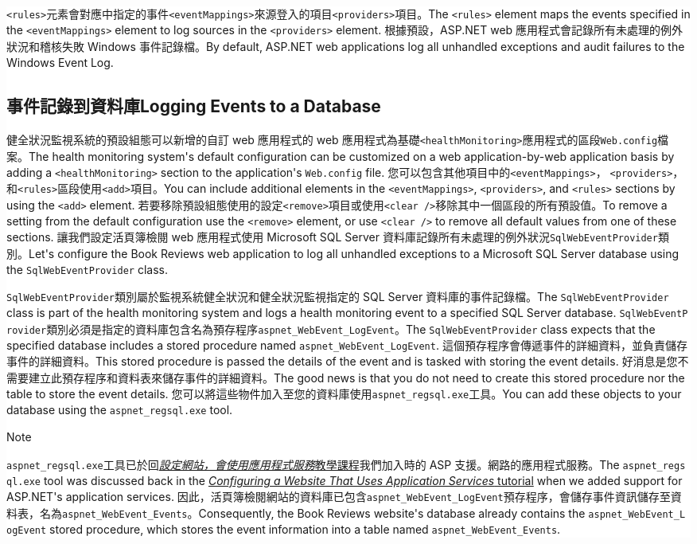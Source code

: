 <span data-ttu-id="e4ab3-140">`<rules>`元素會對應中指定的事件`<eventMappings>`來源登入的項目`<providers>`項目。</span><span class="sxs-lookup"><span data-stu-id="e4ab3-140">The `<rules>` element maps the events specified in the `<eventMappings>` element to log sources in the `<providers>` element.</span></span> <span data-ttu-id="e4ab3-141">根據預設，ASP.NET web 應用程式會記錄所有未處理的例外狀況和稽核失敗 Windows 事件記錄檔。</span><span class="sxs-lookup"><span data-stu-id="e4ab3-141">By default, ASP.NET web applications log all unhandled exceptions and audit failures to the Windows Event Log.</span></span>

## <a name="logging-events-to-a-database"></a><span data-ttu-id="e4ab3-142">事件記錄到資料庫</span><span class="sxs-lookup"><span data-stu-id="e4ab3-142">Logging Events to a Database</span></span>

<span data-ttu-id="e4ab3-143">健全狀況監視系統的預設組態可以新增的自訂 web 應用程式的 web 應用程式為基礎`<healthMonitoring>`應用程式的區段`Web.config`檔案。</span><span class="sxs-lookup"><span data-stu-id="e4ab3-143">The health monitoring system's default configuration can be customized on a web application-by-web application basis by adding a `<healthMonitoring>` section to the application's `Web.config` file.</span></span> <span data-ttu-id="e4ab3-144">您可以包含其他項目中的`<eventMappings>`， `<providers>`，和`<rules>`區段使用`<add>`項目。</span><span class="sxs-lookup"><span data-stu-id="e4ab3-144">You can include additional elements in the `<eventMappings>`, `<providers>`, and `<rules>` sections by using the `<add>` element.</span></span> <span data-ttu-id="e4ab3-145">若要移除預設組態使用的設定`<remove>`項目或使用`<clear />`移除其中一個區段的所有預設值。</span><span class="sxs-lookup"><span data-stu-id="e4ab3-145">To remove a setting from the default configuration use the `<remove>` element, or use `<clear />` to remove all default values from one of these sections.</span></span> <span data-ttu-id="e4ab3-146">讓我們設定活頁簿檢閱 web 應用程式使用 Microsoft SQL Server 資料庫記錄所有未處理的例外狀況`SqlWebEventProvider`類別。</span><span class="sxs-lookup"><span data-stu-id="e4ab3-146">Let's configure the Book Reviews web application to log all unhandled exceptions to a Microsoft SQL Server database using the `SqlWebEventProvider` class.</span></span>

<span data-ttu-id="e4ab3-147">`SqlWebEventProvider`類別屬於監視系統健全狀況和健全狀況監視指定的 SQL Server 資料庫的事件記錄檔。</span><span class="sxs-lookup"><span data-stu-id="e4ab3-147">The `SqlWebEventProvider` class is part of the health monitoring system and logs a health monitoring event to a specified SQL Server database.</span></span> <span data-ttu-id="e4ab3-148">`SqlWebEventProvider`類別必須是指定的資料庫包含名為預存程序`aspnet_WebEvent_LogEvent`。</span><span class="sxs-lookup"><span data-stu-id="e4ab3-148">The `SqlWebEventProvider` class expects that the specified database includes a stored procedure named `aspnet_WebEvent_LogEvent`.</span></span> <span data-ttu-id="e4ab3-149">這個預存程序會傳遞事件的詳細資料，並負責儲存事件的詳細資料。</span><span class="sxs-lookup"><span data-stu-id="e4ab3-149">This stored procedure is passed the details of the event and is tasked with storing the event details.</span></span> <span data-ttu-id="e4ab3-150">好消息是您不需要建立此預存程序和資料表來儲存事件的詳細資料。</span><span class="sxs-lookup"><span data-stu-id="e4ab3-150">The good news is that you do not need to create this stored procedure nor the table to store the event details.</span></span> <span data-ttu-id="e4ab3-151">您可以將這些物件加入至您的資料庫使用`aspnet_regsql.exe`工具。</span><span class="sxs-lookup"><span data-stu-id="e4ab3-151">You can add these objects to your database using the `aspnet_regsql.exe` tool.</span></span>

> [!NOTE]
> <span data-ttu-id="e4ab3-152">`aspnet_regsql.exe`工具已於回[*設定網站，會使用應用程式服務*教學課程](configuring-a-website-that-uses-application-services-vb.md)我們加入時的 ASP 支援。網路的應用程式服務。</span><span class="sxs-lookup"><span data-stu-id="e4ab3-152">The `aspnet_regsql.exe` tool was discussed back in the [*Configuring a Website That Uses Application Services* tutorial](configuring-a-website-that-uses-application-services-vb.md) when we added support for ASP.NET's application services.</span></span> <span data-ttu-id="e4ab3-153">因此，活頁簿檢閱網站的資料庫已包含`aspnet_WebEvent_LogEvent`預存程序，會儲存事件資訊儲存至資料表，名為`aspnet_WebEvent_Events`。</span><span class="sxs-lookup"><span data-stu-id="e4ab3-153">Consequently, the Book Reviews website's database already contains the `aspnet_WebEvent_LogEvent` stored procedure, which stores the event information into a table named `aspnet_WebEvent_Events`.</span></span>
